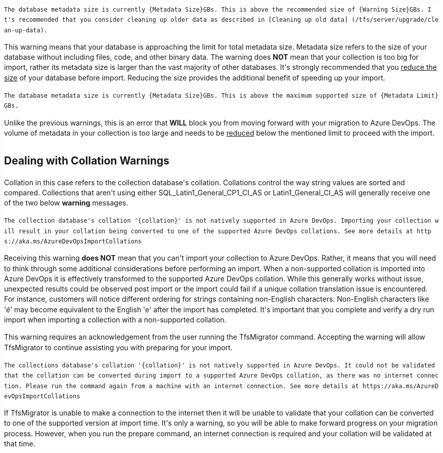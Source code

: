 ```cmdline
The database metadata size is currently {Metadata Size}GBs. This is above the recommended size of {Warning Size}GBs. It's recommended that you consider cleaning up older data as described in [Cleaning up old data] (/tfs/server/upgrade/clean-up-data).
```

This warning means that your database is approaching the limit for total metadata size. Metadata size refers to the size of your database without including files, code, and other binary data. The warning does **NOT** mean that your collection is too big for import, rather its metadata size is larger than the vast majority of other databases. It's strongly recommended that you [reduce the size](/tfs/server/upgrade/clean-up-data) of your database before import. Reducing the size provides the additional benefit of speeding up your import.

```cmdline
The database metadata size is currently {Metadata Size}GBs. This is above the maximum supported size of {Metadata Limit}GBs.
```

Unlike the previous warnings, this is an error that **WILL** block you from moving forward with your migration to Azure DevOps. The volume of metadata in your collection is too large and needs to be [reduced](/tfs/server/upgrade/clean-up-data) below the mentioned limit to proceed with the import.   

## Dealing with Collation Warnings
Collation in this case refers to the collection database's collation. Collations control the way string values are sorted and compared. Collections that aren't using either SQL_Latin1_General_CP1_CI_AS or Latin1_General_CI_AS will generally receive one of the two below **warning** messages.  

```cmdline
The collection database's collation '{collation}' is not natively supported in Azure DevOps. Importing your collection will result in your collation being converted to one of the supported Azure DevOps collations. See more details at https://aka.ms/AzureDevOpsImportCollations
```

Receiving this warning **does NOT** mean that you can't import your collection to Azure DevOps. Rather, it means that you will need to think through some additional considerations before performing an import. When a non-supported collation is imported into Azure DevOps it is effectively transformed to the supported Azure DevOps collation. While this generally works without issue, unexpected results could be observed post import or the import could fail if a unique collation translation issue is encountered. For instance, customers will notice different ordering for strings containing non-English characters. Non-English characters like 'é' may become equivalent to the English 'e' after the import has completed. It's important that you complete and verify a dry run import when importing a collection with a non-supported collation.

This warning requires an acknowledgement from the user running the TfsMigrator command. Accepting the warning will allow TfsMigrator to continue assisting you with preparing for your import. 

```cmdline
The collections database's collation '{collation}' is not natively supported in Azure DevOps. It could not be validated that the collation can be converted during import to a supported Azure DevOps collation, as there was no internet connection. Please run the command again from a machine with an internet connection. See more details at https://aka.ms/AzureDevOpsImportCollations
```

If TfsMigrator is unable to make a connection to the internet then it will be unable to validate that your collation can be converted to one of the supported version at import time. It's only a warning, so you will be able to make forward progress on your migration process. However, when you run the prepare command, an internet connection is required and your collation will be validated at that time.
